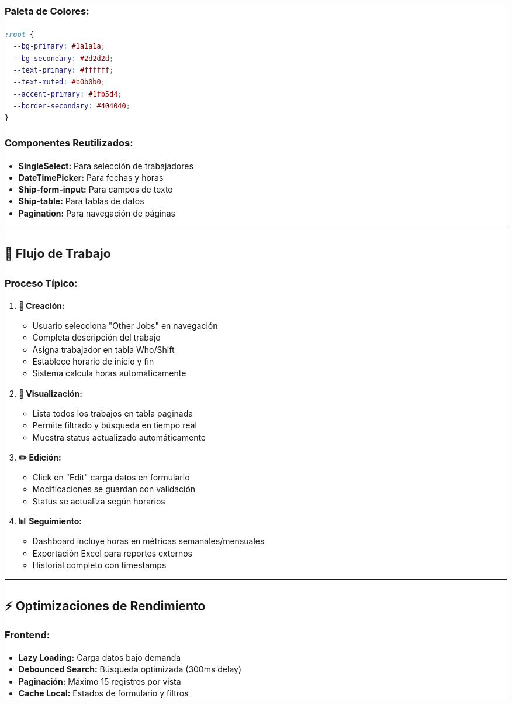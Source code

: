 ### **Paleta de Colores:**
```css
:root {
  --bg-primary: #1a1a1a;
  --bg-secondary: #2d2d2d;
  --text-primary: #ffffff;
  --text-muted: #b0b0b0;
  --accent-primary: #1fb5d4;
  --border-secondary: #404040;
}
```

### **Componentes Reutilizados:**
- **SingleSelect:** Para selección de trabajadores
- **DateTimePicker:** Para fechas y horas
- **Ship-form-input:** Para campos de texto
- **Ship-table:** Para tablas de datos
- **Pagination:** Para navegación de páginas

---

## 🔄 **Flujo de Trabajo**

### **Proceso Típico:**

1. **📝 Creación:**
   - Usuario selecciona "Other Jobs" en navegación
   - Completa descripción del trabajo
   - Asigna trabajador en tabla Who/Shift
   - Establece horario de inicio y fin
   - Sistema calcula horas automáticamente

2. **👀 Visualización:**
   - Lista todos los trabajos en tabla paginada
   - Permite filtrado y búsqueda en tiempo real
   - Muestra status actualizado automáticamente

3. **✏️ Edición:**
   - Click en "Edit" carga datos en formulario
   - Modificaciones se guardan con validación
   - Status se actualiza según horarios

4. **📊 Seguimiento:**
   - Dashboard incluye horas en métricas semanales/mensuales
   - Exportación Excel para reportes externos
   - Historial completo con timestamps

---

## ⚡ **Optimizaciones de Rendimiento**

### **Frontend:**
- **Lazy Loading:** Carga datos bajo demanda
- **Debounced Search:** Búsqueda optimizada (300ms delay)
- **Paginación:** Máximo 15 registros por vista
- **Cache Local:** Estados de formulario y filtros

